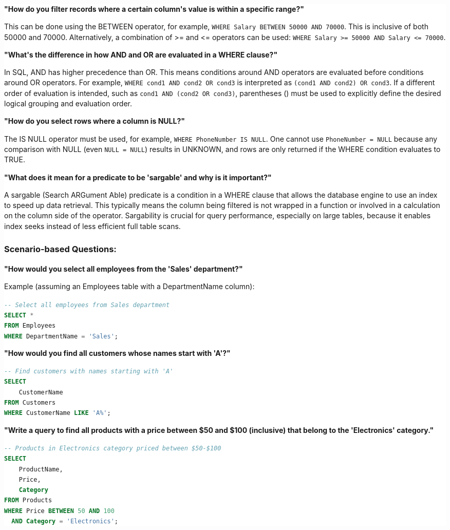 **"How do you filter records where a certain column's value is within a specific range?"**

This can be done using the BETWEEN operator, for example, `WHERE Salary BETWEEN 50000 AND 70000`. This is inclusive of both 50000 and 70000. Alternatively, a combination of >= and <= operators can be used: `WHERE Salary >= 50000 AND Salary <= 70000`.

**"What's the difference in how AND and OR are evaluated in a WHERE clause?"**

In SQL, AND has higher precedence than OR. This means conditions around AND operators are evaluated before conditions around OR operators. For example, `WHERE cond1 AND cond2 OR cond3` is interpreted as `(cond1 AND cond2) OR cond3`. If a different order of evaluation is intended, such as `cond1 AND (cond2 OR cond3)`, parentheses () must be used to explicitly define the desired logical grouping and evaluation order.

**"How do you select rows where a column is NULL?"**

The IS NULL operator must be used, for example, `WHERE PhoneNumber IS NULL`. One cannot use `PhoneNumber = NULL` because any comparison with NULL (even `NULL = NULL`) results in UNKNOWN, and rows are only returned if the WHERE condition evaluates to TRUE.

**"What does it mean for a predicate to be 'sargable' and why is it important?"**

A sargable (Search ARGument Able) predicate is a condition in a WHERE clause that allows the database engine to use an index to speed up data retrieval. This typically means the column being filtered is not wrapped in a function or involved in a calculation on the column side of the operator. Sargability is crucial for query performance, especially on large tables, because it enables index seeks instead of less efficient full table scans.

### Scenario-based Questions:

**"How would you select all employees from the 'Sales' department?"**

Example (assuming an Employees table with a DepartmentName column):

```sql
-- Select all employees from Sales department
SELECT *
FROM Employees
WHERE DepartmentName = 'Sales';
```

**"How would you find all customers whose names start with 'A'?"**

```sql
-- Find customers with names starting with 'A'
SELECT 
    CustomerName
FROM Customers
WHERE CustomerName LIKE 'A%';
```

**"Write a query to find all products with a price between $50 and $100 (inclusive) that belong to the 'Electronics' category."**

```sql
-- Products in Electronics category priced between $50-$100
SELECT 
    ProductName, 
    Price, 
    Category
FROM Products
WHERE Price BETWEEN 50 AND 100
  AND Category = 'Electronics';
```
